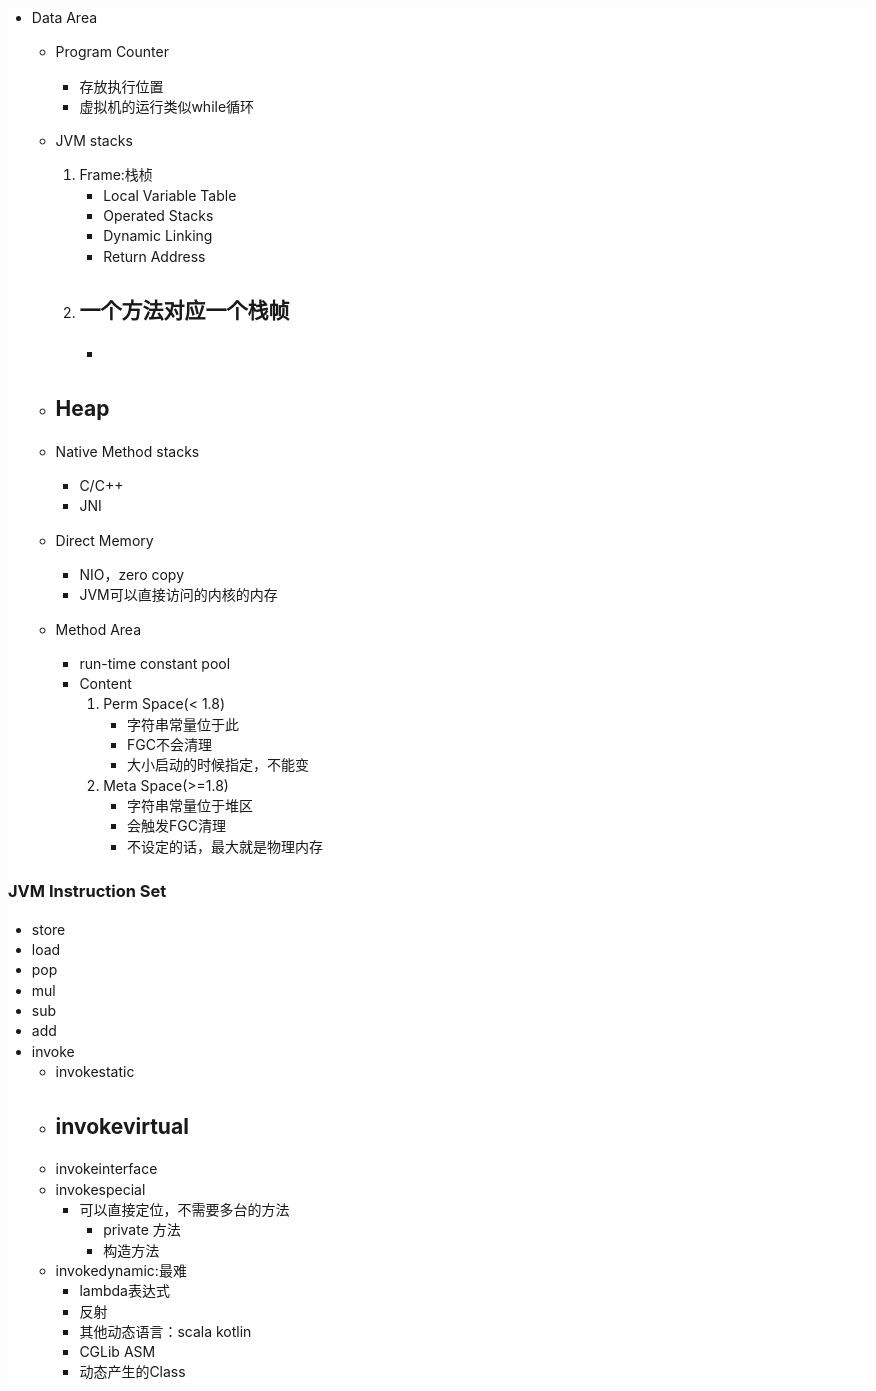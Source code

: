 - Data Area 
	- Program Counter
		- 存放执行位置
		- 虚拟机的运行类似while循环
	- JVM stacks
		1. Frame:栈桢
			- Local Variable Table 
			- Operated Stacks
			- Dynamic Linking
			- Return Address
		2. 一个方法对应一个栈帧	
			- 
			- 

	- Heap
		- 
	- Native Method stacks
		- C/C++
		- JNI
	- Direct Memory
		- NIO，zero copy
		- JVM可以直接访问的内核的内存
	- Method Area
		- run-time constant pool 
		- Content
			1. Perm Space(< 1.8)
				- 字符串常量位于此
				- FGC不会清理
				- 大小启动的时候指定，不能变
			2. Meta Space(>=1.8)
				- 字符串常量位于堆区
				- 会触发FGC清理
				- 不设定的话，最大就是物理内存

### JVM Instruction Set

- store
- load
- pop
- mul
- sub
- add 
- invoke
	- invokestatic
	- invokevirtual
		- 
	- invokeinterface
	- invokespecial
		- 可以直接定位，不需要多台的方法
			- private 方法
			- 构造方法
	- invokedynamic:最难
		- lambda表达式
		- 反射
		- 其他动态语言：scala kotlin 
		- CGLib ASM
		- 动态产生的Class 
